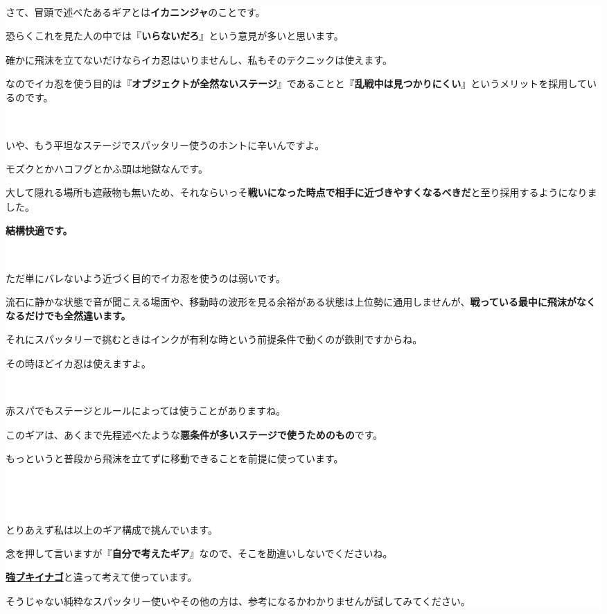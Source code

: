 さて、冒頭で述べたあるギアとは<strong>イカニンジャ</strong>のことです。

恐らくこれを見た人の中では『<strong>いらないだろ</strong>』という意見が多いと思います。

確かに飛沫を立てないだけならイカ忍はいりませんし、私もそのテクニックは使えます。

なのでイカ忍を使う目的は『<strong>オブジェクトが全然ないステージ</strong>』であることと『<strong>乱戦中は見つかりにくい</strong>』というメリットを採用しているのです。

&nbsp;

いや、もう平坦なステージでスパッタリー使うのホントに辛いんですよ。

モズクとかハコフグとかふ頭は地獄なんです。

大して隠れる場所も遮蔽物も無いため、それならいっそ<strong>戦いになった時点で相手に近づきやすくなるべきだ</strong>と至り採用するようになりました。

<strong>結構快適です。</strong>

&nbsp;

ただ単にバレないよう近づく目的でイカ忍を使うのは弱いです。

流石に静かな状態で音が聞こえる場面や、移動時の波形を見る余裕がある状態は上位勢に通用しませんが、<strong>戦っている最中に飛沫がなくなるだけでも全然違います。</strong>

それにスパッタリーで挑むときはインクが有利な時という前提条件で動くのが鉄則ですからね。

その時ほどイカ忍は使えますよ。

&nbsp;

赤スパでもステージとルールによっては使うことがありますね。

このギアは、あくまで先程述べたような<strong>悪条件が多いステージで使うためのもの</strong>です。

もっというと普段から飛沫を立てずに移動できることを前提に使っています。

&nbsp;

&nbsp;

とりあえず私は以上のギア構成で挑んでいます。

念を押して言いますが『<strong>自分で考えたギア</strong>』なので、そこを勘違いしないでくださいね。

<strong><a href="https://hackheatharu.xyz/bad-locust/">強ブキイナゴ</a></strong>と違って考えて使っています。

そうじゃない純粋なスパッタリー使いやその他の方は、参考になるかわかりませんが試してみてください。
